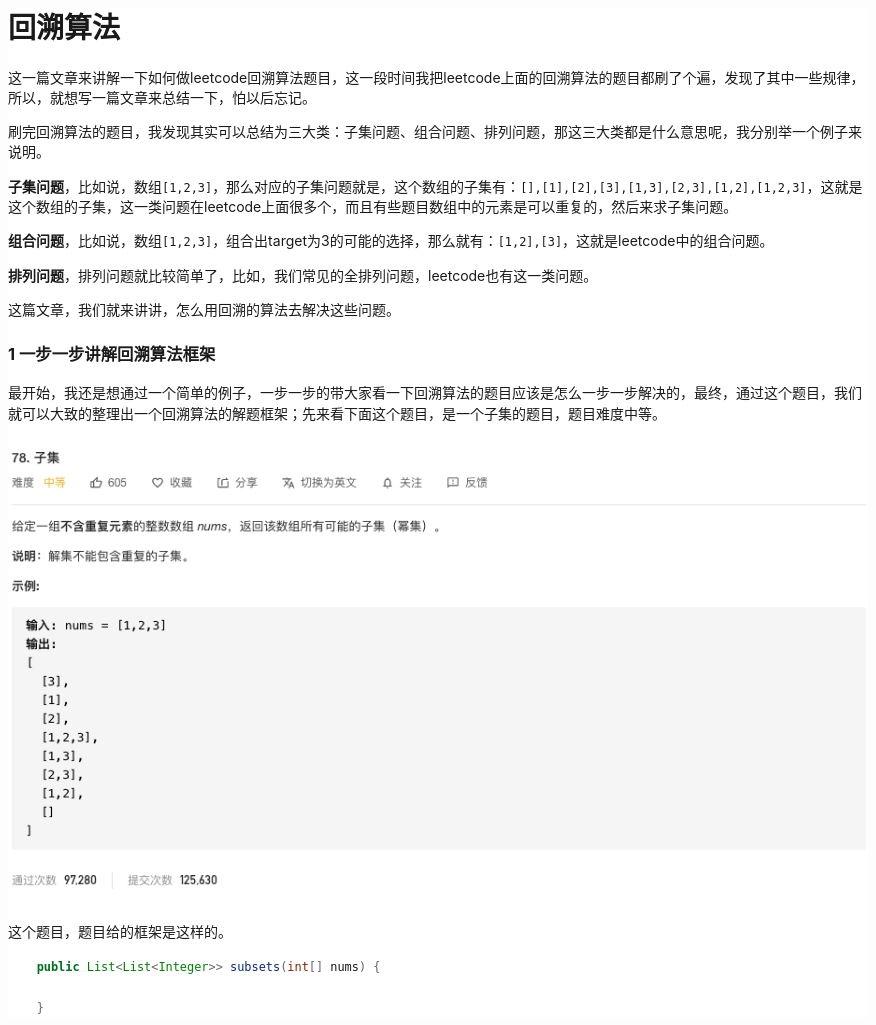 # 回溯算法

这一篇文章来讲解一下如何做leetcode回溯算法题目，这一段时间我把leetcode上面的回溯算法的题目都刷了个遍，发现了其中一些规律，所以，就想写一篇文章来总结一下，怕以后忘记。

刷完回溯算法的题目，我发现其实可以总结为三大类：子集问题、组合问题、排列问题，那这三大类都是什么意思呢，我分别举一个例子来说明。

**子集问题**，比如说，数组`[1,2,3]`，那么对应的子集问题就是，这个数组的子集有：`[],[1],[2],[3],[1,3],[2,3],[1,2],[1,2,3]`，这就是这个数组的子集，这一类问题在leetcode上面很多个，而且有些题目数组中的元素是可以重复的，然后来求子集问题。

**组合问题**，比如说，数组`[1,2,3]`，组合出target为3的可能的选择，那么就有：`[1,2],[3]`，这就是leetcode中的组合问题。

**排列问题**，排列问题就比较简单了，比如，我们常见的全排列问题，leetcode也有这一类问题。

这篇文章，我们就来讲讲，怎么用回溯的算法去解决这些问题。

### 1 一步一步讲解回溯算法框架

最开始，我还是想通过一个简单的例子，一步一步的带大家看一下回溯算法的题目应该是怎么一步一步解决的，最终，通过这个题目，我们就可以大致的整理出一个回溯算法的解题框架；先来看下面这个题目，是一个子集的题目，题目难度中等。

![img](./img/subset.png)



这个题目，题目给的框架是这样的。

```java
    public List<List<Integer>> subsets(int[] nums) {

    }
```
